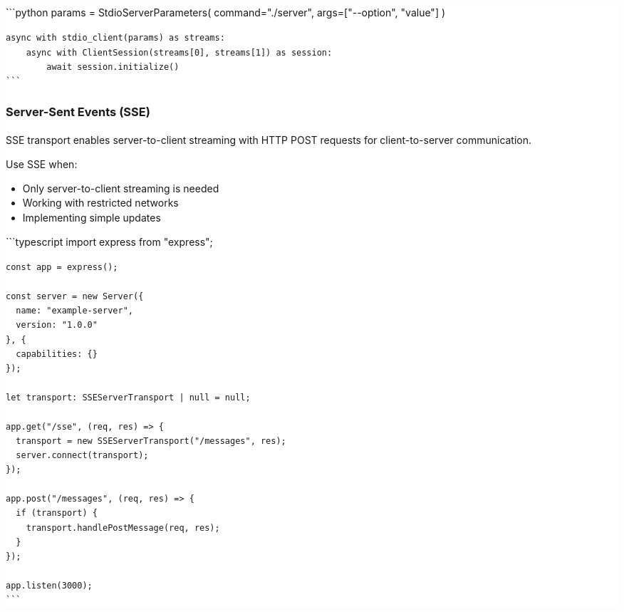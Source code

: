   <Tab title="Python (Client)">
    ```python
    params = StdioServerParameters(
        command="./server",
        args=["--option", "value"]
    )

    async with stdio_client(params) as streams:
        async with ClientSession(streams[0], streams[1]) as session:
            await session.initialize()
    ```
  </Tab>
</Tabs>

### Server-Sent Events (SSE)

SSE transport enables server-to-client streaming with HTTP POST requests for client-to-server communication.

Use SSE when:

*   Only server-to-client streaming is needed
*   Working with restricted networks
*   Implementing simple updates

<Tabs>
  <Tab title="TypeScript (Server)">
    ```typescript
    import express from "express";

    const app = express();

    const server = new Server({
      name: "example-server",
      version: "1.0.0"
    }, {
      capabilities: {}
    });

    let transport: SSEServerTransport | null = null;

    app.get("/sse", (req, res) => {
      transport = new SSEServerTransport("/messages", res);
      server.connect(transport);
    });

    app.post("/messages", (req, res) => {
      if (transport) {
        transport.handlePostMessage(req, res);
      }
    });

    app.listen(3000);
    ```
  </Tab>


[Claude]: https://claude.ai/download
[Cursor]: https://cursor.com
[Zed]: https://zed.dev
[Cody]: https://sourcegraph.com/cody
[Genkit]: https://github.com/firebase/genkit
[Continue]: https://github.com/continuedev/continue
[GenAIScript]: https://microsoft.github.io/genaiscript/reference/scripts/mcp-tools/
[Cline]: https://github.com/cline/cline
[LibreChat]: https://github.com/danny-avila/LibreChat
[TheiaAI/TheiaIDE]: https://eclipsesource.com/blogs/2024/12/19/theia-ide-and-theia-ai-support-mcp/
[Superinterface]: https://superinterface.ai
[5ire]: https://github.com/nanbingxyz/5ire
[BeeAI Framework]: https://i-am-bee.github.io/beeai-framework
[mcp-agent]: https://github.com/lastmile-ai/mcp-agent
[Mcp.el]: https://github.com/lizqwerscott/mcp.el
[Roo Code]: https://roocode.com
[Goose]: https://block.github.io/goose/docs/goose-architecture/#interoperability-with-extensions
[Windsurf]: https://codeium.com/windsurf
[Resources]: https://modelcontextprotocol.io/docs/concepts/resources
[Prompts]: https://modelcontextprotocol.io/docs/concepts/prompts
[Tools]: https://modelcontextprotocol.io/docs/concepts/tools
[Sampling]: https://modelcontextprotocol.io/docs/concepts/sampling